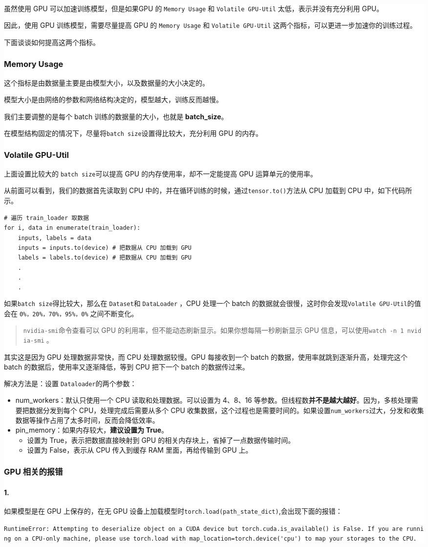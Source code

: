 虽然使用 GPU 可以加速训练模型，但是如果GPU 的 `Memory Usage` 和 `Volatile GPU-Util` 太低，表示并没有充分利用 GPU。

因此，使用 GPU 训练模型，需要尽量提高 GPU 的 `Memory Usage` 和 `Volatile GPU-Util` 这两个指标，可以更进一步加速你的训练过程。

下面谈谈如何提高这两个指标。

### Memory Usage

这个指标是由数据量主要是由模型大小，以及数据量的大小决定的。

模型大小是由网络的参数和网络结构决定的，模型越大，训练反而越慢。

我们主要调整的是每个 batch 训练的数据量的大小，也就是 **batch\_size**。

在模型结构固定的情况下，尽量将`batch size`设置得比较大，充分利用 GPU 的内存。

### Volatile GPU-Util

上面设置比较大的 `batch size`可以提高 GPU 的内存使用率，却不一定能提高 GPU 运算单元的使用率。

从前面可以看到，我们的数据首先读取到 CPU 中的，并在循环训练的时候，通过`tensor.to()`方法从 CPU 加载到 CPU 中，如下代码所示。

```text
# 遍历 train_loader 取数据
for i, data in enumerate(train_loader):
    inputs, labels = data
    inputs = inputs.to(device) # 把数据从 CPU 加载到 GPU
    labels = labels.to(device) # 把数据从 CPU 加载到 GPU
    .
    .
    .
```

如果`batch size`得比较大，那么在 `Dataset`和 `DataLoader` ，CPU 处理一个 batch 的数据就会很慢，这时你会发现`Volatile GPU-Util`的值会在 `0%，20%，70%，95%，0%` 之间不断变化。

> `nvidia-smi`命令查看可以 GPU 的利用率，但不能动态刷新显示。如果你想每隔一秒刷新显示 GPU 信息，可以使用`watch -n 1 nvidia-smi` 。

其实这是因为 GPU 处理数据非常快，而 CPU 处理数据较慢。GPU 每接收到一个 batch 的数据，使用率就跳到逐渐升高，处理完这个 batch 的数据后，使用率又逐渐降低，等到 CPU 把下一个 batch 的数据传过来。

解决方法是：设置 `Dataloader`的两个参数：

* num\_workers：默认只使用一个 CPU 读取和处理数据。可以设置为 4、8、16 等参数。但线程数**并不是越大越好**。因为，多核处理需要把数据分发到每个 CPU，处理完成后需要从多个 CPU 收集数据，这个过程也是需要时间的。如果设置`num_workers`过大，分发和收集数据等操作占用了太多时间，反而会降低效率。
* pin\_memory：如果内存较大，**建议设置为 True**。
  * 设置为 True，表示把数据直接映射到 GPU 的相关内存块上，省掉了一点数据传输时间。
  * 设置为 False，表示从 CPU 传入到缓存 RAM 里面，再给传输到 GPU 上。

### GPU 相关的报错

#### 1.

如果模型是在 GPU 上保存的，在无 GPU 设备上加载模型时`torch.load(path_state_dict)`,会出现下面的报错：

```text
RuntimeError: Attempting to deserialize object on a CUDA device but torch.cuda.is_available() is False. If you are running on a CPU-only machine, please use torch.load with map_location=torch.device('cpu') to map your storages to the CPU.
```
